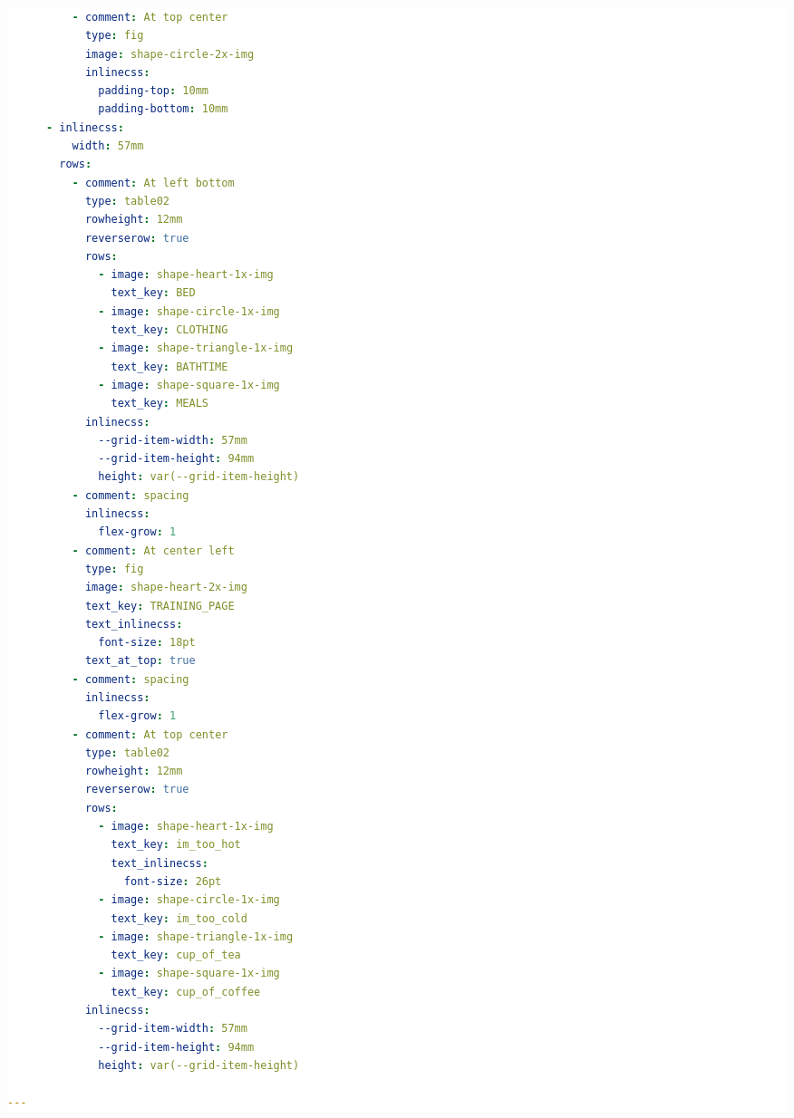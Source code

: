 ```yaml
          - comment: At top center
            type: fig
            image: shape-circle-2x-img
            inlinecss:
              padding-top: 10mm
              padding-bottom: 10mm
      - inlinecss:
          width: 57mm
        rows:
          - comment: At left bottom
            type: table02
            rowheight: 12mm
            reverserow: true
            rows:
              - image: shape-heart-1x-img
                text_key: BED
              - image: shape-circle-1x-img
                text_key: CLOTHING
              - image: shape-triangle-1x-img
                text_key: BATHTIME
              - image: shape-square-1x-img
                text_key: MEALS
            inlinecss:
              --grid-item-width: 57mm
              --grid-item-height: 94mm
              height: var(--grid-item-height)
          - comment: spacing
            inlinecss:
              flex-grow: 1
          - comment: At center left
            type: fig
            image: shape-heart-2x-img
            text_key: TRAINING_PAGE
            text_inlinecss:
              font-size: 18pt
            text_at_top: true
          - comment: spacing
            inlinecss:
              flex-grow: 1
          - comment: At top center
            type: table02
            rowheight: 12mm
            reverserow: true
            rows:
              - image: shape-heart-1x-img
                text_key: im_too_hot
                text_inlinecss:
                  font-size: 26pt
              - image: shape-circle-1x-img
                text_key: im_too_cold
              - image: shape-triangle-1x-img
                text_key: cup_of_tea
              - image: shape-square-1x-img
                text_key: cup_of_coffee
            inlinecss:
              --grid-item-width: 57mm
              --grid-item-height: 94mm
              height: var(--grid-item-height)

---
```
